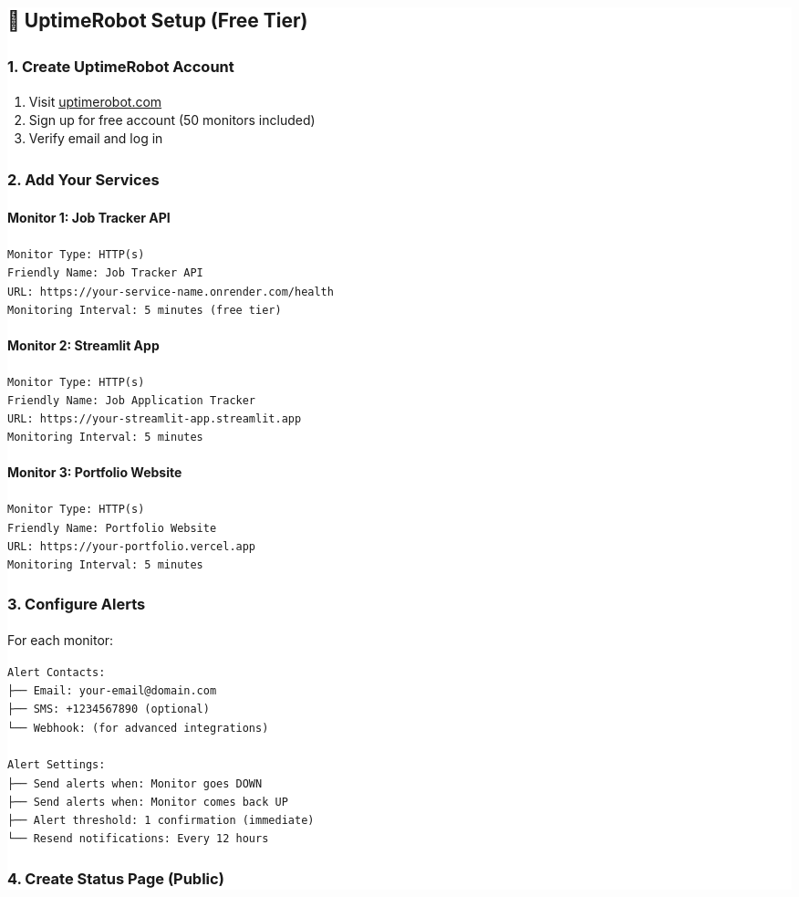 
## 🤖 UptimeRobot Setup (Free Tier)

### 1. Create UptimeRobot Account

1. Visit [uptimerobot.com](https://uptimerobot.com)
2. Sign up for free account (50 monitors included)
3. Verify email and log in

### 2. Add Your Services

#### Monitor 1: Job Tracker API
```
Monitor Type: HTTP(s)
Friendly Name: Job Tracker API
URL: https://your-service-name.onrender.com/health
Monitoring Interval: 5 minutes (free tier)
```

#### Monitor 2: Streamlit App
```
Monitor Type: HTTP(s)  
Friendly Name: Job Application Tracker
URL: https://your-streamlit-app.streamlit.app
Monitoring Interval: 5 minutes
```

#### Monitor 3: Portfolio Website
```
Monitor Type: HTTP(s)
Friendly Name: Portfolio Website
URL: https://your-portfolio.vercel.app
Monitoring Interval: 5 minutes
```

### 3. Configure Alerts

For each monitor:
```
Alert Contacts:
├── Email: your-email@domain.com
├── SMS: +1234567890 (optional)
└── Webhook: (for advanced integrations)

Alert Settings:
├── Send alerts when: Monitor goes DOWN
├── Send alerts when: Monitor comes back UP  
├── Alert threshold: 1 confirmation (immediate)
└── Resend notifications: Every 12 hours
```

### 4. Create Status Page (Public)
